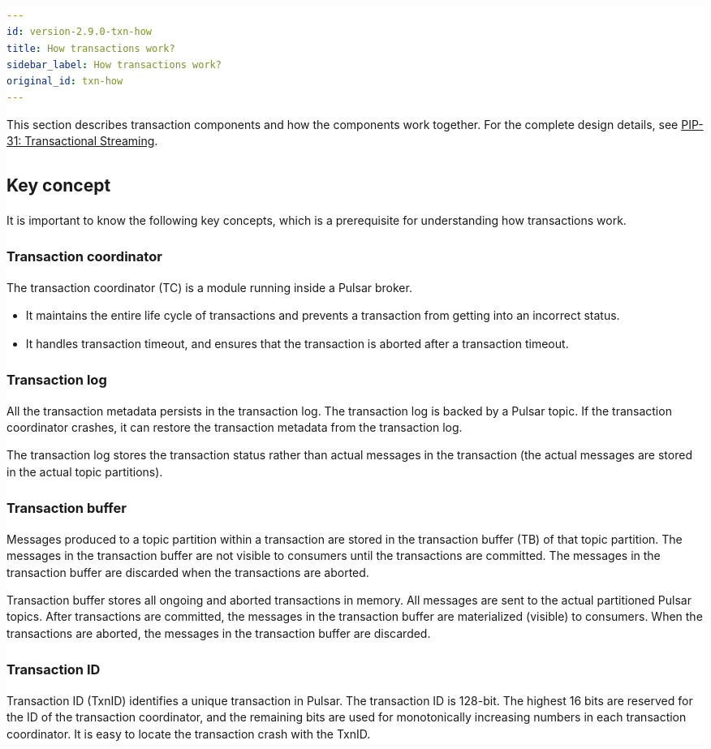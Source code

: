 ```yaml
---
id: version-2.9.0-txn-how
title: How transactions work?
sidebar_label: How transactions work?
original_id: txn-how
---
```


This section describes transaction components and how the components work together. For the complete design details, see [PIP-31: Transactional Streaming](https://docs.google.com/document/d/145VYp09JKTw9jAT-7yNyFU255FptB2_B2Fye100ZXDI/edit#heading=h.bm5ainqxosrx).

## Key concept

It is important to know the following key concepts, which is a prerequisite for understanding how transactions work.

### Transaction coordinator

The transaction coordinator (TC) is a module running inside a Pulsar broker. 

* It maintains the entire life cycle of transactions and prevents a transaction from getting into an incorrect status. 
  
* It handles transaction timeout, and ensures that the transaction is aborted after a transaction timeout.

### Transaction log

All the transaction metadata persists in the transaction log. The transaction log is backed by a Pulsar topic. If the transaction coordinator crashes, it can restore the transaction metadata from the transaction log.

The transaction log stores the transaction status rather than actual messages in the transaction (the actual messages are stored in the actual topic partitions). 

### Transaction buffer

Messages produced to a topic partition within a transaction are stored in the transaction buffer (TB) of that topic partition. The messages in the transaction buffer are not visible to consumers until the transactions are committed. The messages in the transaction buffer are discarded when the transactions are aborted. 

Transaction buffer stores all ongoing and aborted transactions in memory. All messages are sent to the actual partitioned Pulsar topics.  After transactions are committed, the messages in the transaction buffer are materialized (visible) to consumers. When the transactions are aborted, the messages in the transaction buffer are discarded.

### Transaction ID

Transaction ID (TxnID) identifies a unique transaction in Pulsar. The transaction ID is 128-bit. The highest 16 bits are reserved for the ID of the transaction coordinator, and the remaining bits are used for monotonically increasing numbers in each transaction coordinator. It is easy to locate the transaction crash with the TxnID.
